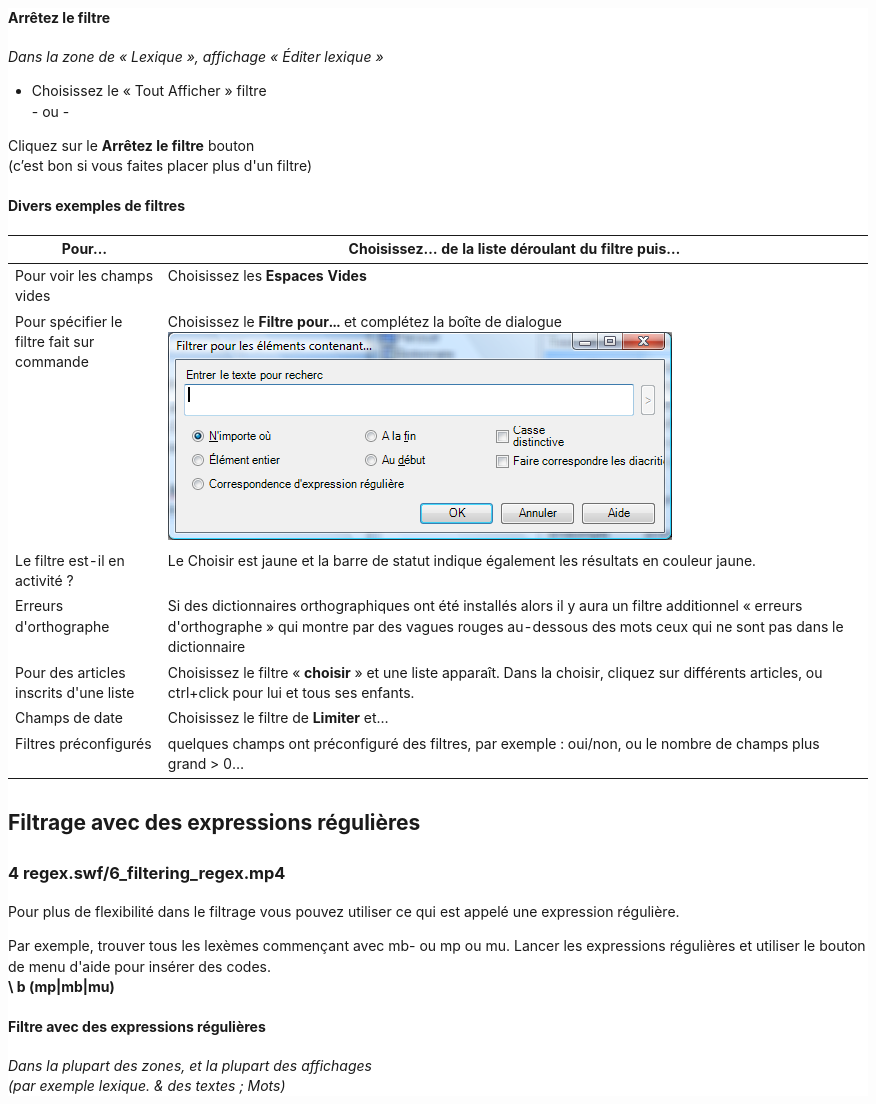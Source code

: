 #### Arrêtez le filtre

*Dans la zone de « Lexique », affichage « Éditer lexique »*

-   Choisissez le « Tout Afficher » filtre   
    \- ou -

Cliquez sur le **Arrêtez le filtre** bouton   
(c’est bon si vous faites placer plus d'un filtre)

#### Divers exemples de filtres

| **Pour…**                                       | **Choisissez… de la liste déroulant du filtre puis…**                                                                                                                                                                  |
|-------------------------------------------------|------------------------------------------------------------------------------------------------------------------------------------------------------------------------------------------------------------------------|
| Pour voir les champs vides                      | Choisissez les **Espaces Vides**                                                                                                                                                                                       |
| Pour spécifier le filtre fait sur commande      | Choisissez le **Filtre pour...** et complétez la boîte de dialogue ![](media/f5b90d2af5c7601580b24c177739c347.png)                                                                                                     |
| Le filtre est-il en activité ?                  | Le Choisir est jaune  et la barre de statut indique également les résultats en couleur jaune.                                                                                                                          |
| Erreurs d'orthographe                           | Si des dictionnaires orthographiques ont été installés alors il y aura un filtre additionnel « erreurs d'orthographe » qui montre par des vagues rouges au-dessous des mots ceux qui ne sont pas dans le dictionnaire  |
| Pour des articles inscrits d'une liste          | Choisissez le filtre « **choisir** » et une liste apparaît. Dans la choisir, cliquez sur différents articles, ou ctrl+click pour lui et tous ses enfants.                                                              |
| Champs de date                                  | Choisissez le filtre de **Limiter** et…                                                                                                                                                                                |
| Filtres préconfigurés                           | quelques champs ont préconfiguré des filtres, par exemple : oui/non, ou le nombre de champs plus grand \> 0…                                                                                                           |

## Filtrage avec des expressions régulières

### 4 regex.swf/6_filtering_regex.mp4

Pour plus de flexibilité dans le filtrage vous pouvez utiliser ce qui est appelé une expression régulière.

Par exemple, trouver tous les lexèmes commençant avec mb- ou mp ou mu. Lancer les expressions régulières et utiliser le bouton de menu d'aide pour insérer des codes.   
**\\ b (mp\|mb\|mu)**

#### Filtre avec des expressions régulières

*Dans la plupart des zones, et la plupart des affichages   
(par exemple lexique. & des textes ; Mots)*

